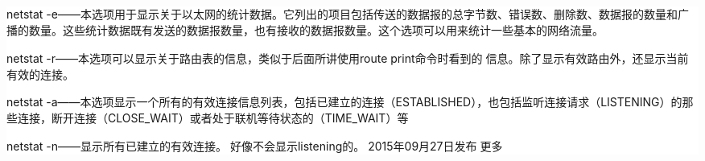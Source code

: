 





netstat -e——本选项用于显示关于以太网的统计数据。它列出的项目包括传送的数据报的总字节数、错误数、删除数、数据报的数量和广播的数量。这些统计数据既有发送的数据报数量，也有接收的数据报数量。这个选项可以用来统计一些基本的网络流量。



netstat -r——本选项可以显示关于路由表的信息，类似于后面所讲使用route print命令时看到的 信息。除了显示有效路由外，还显示当前有效的连接。

netstat -a——本选项显示一个所有的有效连接信息列表，包括已建立的连接（ESTABLISHED），也包括监听连接请求（LISTENING）的那些连接，断开连接（CLOSE_WAIT）或者处于联机等待状态的（TIME_WAIT）等

netstat -n——显示所有已建立的有效连接。 好像不会显示listening的。
2015年09月27日发布 更多
